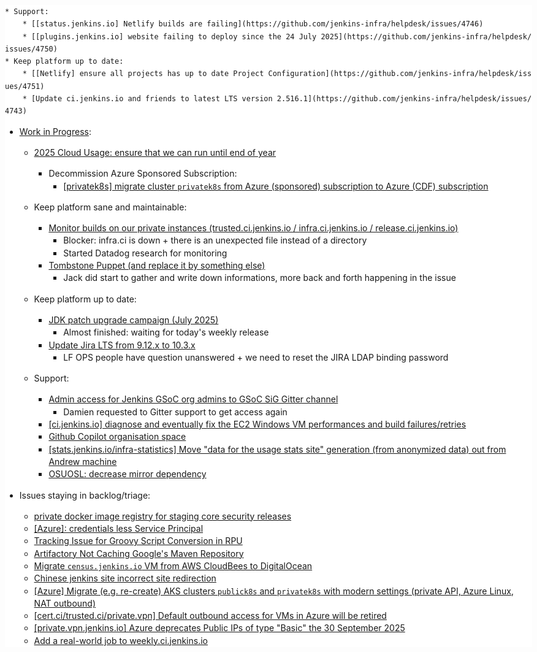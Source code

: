     * Support:
        * [[status.jenkins.io] Netlify builds are failing](https://github.com/jenkins-infra/helpdesk/issues/4746)
        * [[plugins.jenkins.io] website failing to deploy since the 24 July 2025](https://github.com/jenkins-infra/helpdesk/issues/4750)
    * Keep platform up to date:
        * [[Netlify] ensure all projects has up to date Project Configuration](https://github.com/jenkins-infra/helpdesk/issues/4751)
        * [Update ci.jenkins.io and friends to latest LTS version 2.516.1](https://github.com/jenkins-infra/helpdesk/issues/4743)
    
* [Work in Progress](https://github.com/jenkins-infra/helpdesk/milestone/170):
    * [2025 Cloud Usage: ensure that we can run until end of year](https://github.com/jenkins-infra/helpdesk/issues/4618)
        * Decommission Azure Sponsored Subscription:
            * [[privatek8s] migrate cluster `privatek8s` from Azure (sponsored) subscription to Azure (CDF) subscription](https://github.com/jenkins-infra/helpdesk/issues/4690)
    * Keep platform sane and maintainable:
        * [Monitor builds on our private instances (trusted.ci.jenkins.io / infra.ci.jenkins.io / release.ci.jenkins.io)](https://github.com/jenkins-infra/helpdesk/issues/2843)
            * Blocker: infra.ci is down + there is an unexpected file instead of a directory
            * Started Datadog research for monitoring
        * [Tombstone Puppet (and replace it by something else)](https://github.com/jenkins-infra/helpdesk/issues/4714)
            * Jack did start to gather and write down informations, more back and forth happening in the issue

    * Keep platform up to date:
        * [JDK patch upgrade campaign (July 2025)](https://github.com/jenkins-infra/helpdesk/issues/4735)
            * Almost finished: waiting for today's weekly release
        * [Update Jira LTS from 9.12.x to 10.3.x](https://github.com/jenkins-infra/helpdesk/issues/4644)
            * LF OPS people have question unanswered + we need to reset the JIRA LDAP binding password

    * Support:
        * [Admin access for Jenkins GSoC org admins to GSoC SiG Gitter channel](https://github.com/jenkins-infra/helpdesk/issues/4712)
            * Damien requested to Gitter support to get access again
        * [[ci.jenkins.io] diagnose and eventually fix the EC2 Windows VM performances and build failures/retries](https://github.com/jenkins-infra/helpdesk/issues/4730)
        * [Github Copilot organisation space](https://github.com/jenkins-infra/helpdesk/issues/4708)
        * [[stats.jenkins.io/infra-statistics] Move "data for the usage stats site" generation (from anonymized data) out from Andrew machine](https://github.com/jenkins-infra/helpdesk/issues/4666)
        * [OSUOSL: decrease mirror dependency](https://github.com/jenkins-infra/helpdesk/issues/4653)

* Issues staying in backlog/triage:
    * [private docker image registry for staging core security releases](https://github.com/jenkins-infra/helpdesk/issues/4731)  
    * [[Azure]: credentials less Service Principal](https://github.com/jenkins-infra/helpdesk/issues/4722)
    * [Tracking Issue for Groovy Script Conversion in RPU](https://github.com/jenkins-infra/helpdesk/issues/4715)
    * [Artifactory Not Caching Google's Maven Repository](https://github.com/jenkins-infra/helpdesk/issues/4698)
    * [Migrate `census.jenkins.io` VM from AWS CloudBees to DigitalOcean](https://github.com/jenkins-infra/helpdesk/issues/4695)
    * [Chinese jenkins site incorrect site redirection](https://github.com/jenkins-infra/helpdesk/issues/4632)
    * [[Azure] Migrate (e.g. re-create) AKS clusters `publick8s` and `privatek8s` with modern settings (private API, Azure Linux, NAT outbound)](https://github.com/jenkins-infra/helpdesk/issues/4617)
    * [[cert.ci/trusted.ci/private.vpn] Default outbound access for VMs in Azure will be retired](https://github.com/jenkins-infra/helpdesk/issues/4616)
    * [[private.vpn.jenkins.io] Azure deprecates Public IPs of type "Basic" the 30 September 2025](https://github.com/jenkins-infra/helpdesk/issues/4615)
    * [Add a real-world job to weekly.ci.jenkins.io](https://github.com/jenkins-infra/helpdesk/issues/4562)